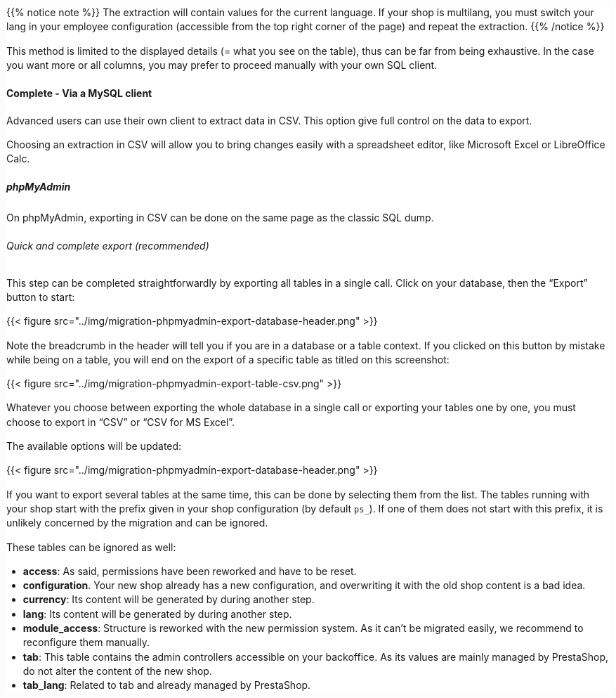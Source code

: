 {{% notice note %}}
 The extraction will contain values for the current language. If your shop is multilang, you must switch your lang in your employee configuration (accessible from the top right corner of the page) and repeat the extraction.
{{% /notice %}}

This method is limited to the displayed details (= what you see on the table), thus can be far from being exhaustive. In the case you want more or all columns, you may prefer to proceed manually with your own SQL client.

#### Complete - Via a MySQL client
Advanced users can use their own client to extract data in CSV. This option give full control on the data to export.

Choosing an extraction in CSV will allow you to bring changes easily with a spreadsheet editor, like Microsoft Excel or LibreOffice Calc.

##### phpMyAdmin

On phpMyAdmin, exporting in CSV can be done on the same page as the classic SQL dump.

###### Quick and complete export (recommended)

This step can be completed straightforwardly by exporting all tables in a single call. Click on your database, then the “Export” button to start:

{{< figure src="../img/migration-phpmyadmin-export-database-header.png" >}}

Note the breadcrumb in the header will tell you if you are in a database or a table context. If you clicked on this button by mistake while being on a table, you will end on the export of a specific table as titled on this screenshot:

{{< figure src="../img/migration-phpmyadmin-export-table-csv.png" >}}

Whatever you choose between exporting the whole database in a single call or exporting your tables one by one, you must choose to export in “CSV” or “CSV for MS Excel”.

The available options will be updated:

{{< figure src="../img/migration-phpmyadmin-export-database-header.png" >}}

If you want to export several tables at the same time, this can be done by selecting them from the list. The tables running with your shop start with the prefix given in your shop configuration (by default `ps_`). If one of them does not start with this prefix, it is unlikely concerned by the migration and can be ignored.

These tables can be ignored as well:

* <PREFIX>**access**: As said, permissions have been reworked and have to be reset.
* <PREFIX>**configuration**. Your new shop already has a new configuration, and overwriting it with the old shop content is a bad idea.
* <PREFIX>**currency**: Its content will be generated by during another step.
* <PREFIX>**lang**: Its content will be generated by during another step.
* <PREFIX>**module_access**: Structure is reworked with the new permission system. As it can’t be migrated easily, we recommend to reconfigure them manually.
* <PREFIX>**tab**: This table contains the admin controllers accessible on your backoffice. As its values are mainly managed by PrestaShop, do not alter the content of the new shop.
* <PREFIX>**tab_lang**: Related to <PREFIX>tab and already managed by PrestaShop.
